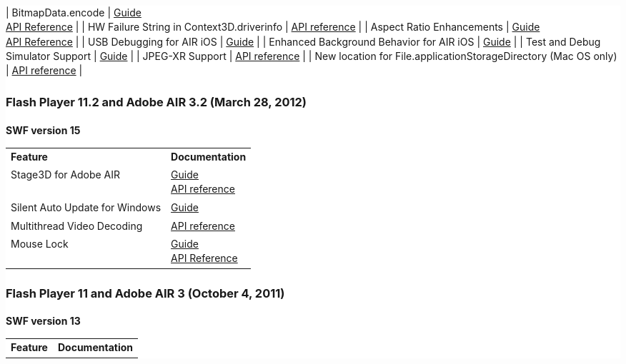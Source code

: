 | BitmapData.encode                                               | [Guide](https://help.adobe.com/en_US/as3/dev/WS4768145595f94108-17913eb4136eaab51c7-8000.html)<br> [API Reference](https://help.adobe.com/en_US/FlashPlatform/reference/actionscript/3/flash/display/BitmapData.html#encode%28%29)                                                |
| HW Failure String in Context3D.driverinfo                       | [API reference](https://help.adobe.com/en_US/FlashPlatform/reference/actionscript/3/flash/display3D/Context3D.html#driverInfo)                                                                                                                                                    |
| Aspect Ratio Enhancements                                       | [Guide](https://help.adobe.com/en_US/as3/dev/WS901d38e593cd1bac1c39723e12caaf5620c-7fff.html)<br> [API Reference](https://help.adobe.com/en_US/FlashPlatform/reference/actionscript/3/flash/display/StageAspectRatio.html#ANY)                                                    |
| USB Debugging for AIR iOS                                       | [Guide](https://help.adobe.com/en_US/air/build/WS901d38e593cd1bac7b2281cc12cd6bced97-8000.html)                                                                                                                                                                                   |
| Enhanced Background Behavior for AIR iOS                        | [Guide](https://help.adobe.com/en_US/air/build/WSfffb011ac560372f7e64a7f12cd2dd1867-8000.html#WSd6d4f896b3a8801b-15a1d5f91370ecb9970-8000)                                                                                                                                        |
| Test and Debug Simulator Support                                | [Guide](https://help.adobe.com/en_US/air/build/WSd6d4f896b3a8801b686f6f0813719c0417c-8000.html)                                                                                                                                                                                   |
| JPEG-XR Support                                                 | [API reference](https://help.adobe.com/en_US/FlashPlatform/reference/actionscript/3/flash/display/JPEGXREncoderOptions.html)                                                                                                                                                      |
| New location for File.applicationStorageDirectory (Mac OS only) | [API reference](https://help.adobe.com/en_US/FlashPlatform/reference/actionscript/3/flash/filesystem/File.html#applicationStorageDirectory)                                                                                                                                       |

### Flash Player 11.2 and Adobe AIR 3.2 (March 28, 2012)

**SWF version 15**

|                                |                                                                                                                                                                                                                          |
| ------------------------------ | ------------------------------------------------------------------------------------------------------------------------------------------------------------------------------------------------------------------------ |
| **Feature**                    | **Documentation**                                                                                                                                                                                                        |
| Stage3D for Adobe AIR          | [Guide](https://help.adobe.com/en_US/as3/dev/WSF24A5A75-38D6-4a44-BDC6-927A2B123E90.html)<br> [API reference](https://help.adobe.com/en_US/FlashPlatform/reference/actionscript/3/flash/display/Stage3D.html)            |
| Silent Auto Update for Windows | [Guide](https://web.archive.org/web/20200504011033/https://www.adobe.com/devnet/flashplayer/articles/flash_player_admin_guide.html)                                                                                      |
| Multithread Video Decoding     | [API reference](https://help.adobe.com/en_US/FlashPlatform/reference/actionscript/3/flash/net/NetStream.html)                                                                                                            |
| Mouse Lock                     | [Guide](https://help.adobe.com/en_US/as3/dev/WS5b3ccc516d4fbf351e63e3d118a9b90204-7e31.html)<br> [API Reference](https://help.adobe.com/en_US/FlashPlatform/reference/actionscript/3/flash/display/Stage.html#mouseLock) |

### Flash Player 11 and Adobe AIR 3 (October 4, 2011)

**SWF version 13**

|                                                               |                                                                                                                                                                                                                                                                                                     |
| ------------------------------------------------------------- | --------------------------------------------------------------------------------------------------------------------------------------------------------------------------------------------------------------------------------------------------------------------------------------------------- |
| **Feature**                                                   | **Documentation**                                                                                                                                                                                                                                                                                   |